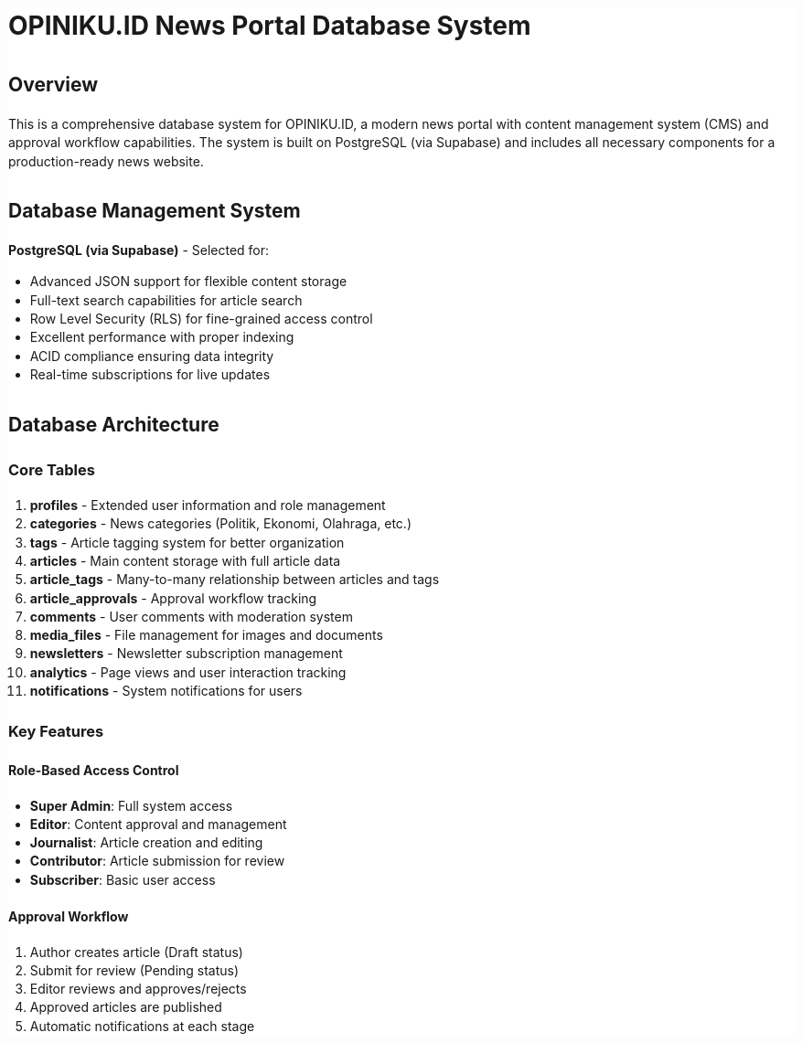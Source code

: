 # OPINIKU.ID News Portal Database System

## Overview

This is a comprehensive database system for OPINIKU.ID, a modern news portal with content management system (CMS) and approval workflow capabilities. The system is built on PostgreSQL (via Supabase) and includes all necessary components for a production-ready news website.

## Database Management System

**PostgreSQL (via Supabase)** - Selected for:
- Advanced JSON support for flexible content storage
- Full-text search capabilities for article search
- Row Level Security (RLS) for fine-grained access control
- Excellent performance with proper indexing
- ACID compliance ensuring data integrity
- Real-time subscriptions for live updates

## Database Architecture

### Core Tables

1. **profiles** - Extended user information and role management
2. **categories** - News categories (Politik, Ekonomi, Olahraga, etc.)
3. **tags** - Article tagging system for better organization
4. **articles** - Main content storage with full article data
5. **article_tags** - Many-to-many relationship between articles and tags
6. **article_approvals** - Approval workflow tracking
7. **comments** - User comments with moderation system
8. **media_files** - File management for images and documents
9. **newsletters** - Newsletter subscription management
10. **analytics** - Page views and user interaction tracking
11. **notifications** - System notifications for users

### Key Features

#### Role-Based Access Control
- **Super Admin**: Full system access
- **Editor**: Content approval and management
- **Journalist**: Article creation and editing
- **Contributor**: Article submission for review
- **Subscriber**: Basic user access

#### Approval Workflow
1. Author creates article (Draft status)
2. Submit for review (Pending status)
3. Editor reviews and approves/rejects
4. Approved articles are published
5. Automatic notifications at each stage
